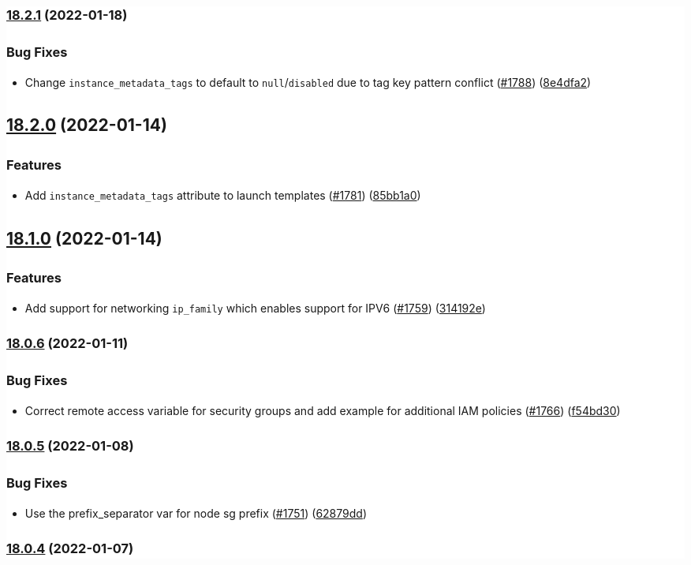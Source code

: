 ### [18.2.1](https://github.com/terraform-aws-modules/terraform-aws-eks/compare/v18.2.0...v18.2.1) (2022-01-18)


### Bug Fixes

* Change `instance_metadata_tags` to default to `null`/`disabled` due to tag key pattern conflict ([#1788](https://github.com/terraform-aws-modules/terraform-aws-eks/issues/1788)) ([8e4dfa2](https://github.com/terraform-aws-modules/terraform-aws-eks/commit/8e4dfa2be5c60e98a9b20a8ae716c5c446fe935c))

## [18.2.0](https://github.com/terraform-aws-modules/terraform-aws-eks/compare/v18.1.0...v18.2.0) (2022-01-14)


### Features

* Add `instance_metadata_tags` attribute to launch templates ([#1781](https://github.com/terraform-aws-modules/terraform-aws-eks/issues/1781)) ([85bb1a0](https://github.com/terraform-aws-modules/terraform-aws-eks/commit/85bb1a00b6111845141a8c07a9459bbd160d7ed3))

## [18.1.0](https://github.com/terraform-aws-modules/terraform-aws-eks/compare/v18.0.6...v18.1.0) (2022-01-14)


### Features

* Add support for networking `ip_family` which enables support for IPV6 ([#1759](https://github.com/terraform-aws-modules/terraform-aws-eks/issues/1759)) ([314192e](https://github.com/terraform-aws-modules/terraform-aws-eks/commit/314192e2ebc5faaf5f027a7d868cd36c4844aee1))

### [18.0.6](https://github.com/terraform-aws-modules/terraform-aws-eks/compare/v18.0.5...v18.0.6) (2022-01-11)


### Bug Fixes

* Correct remote access variable for security groups and add example for additional IAM policies ([#1766](https://github.com/terraform-aws-modules/terraform-aws-eks/issues/1766)) ([f54bd30](https://github.com/terraform-aws-modules/terraform-aws-eks/commit/f54bd3047ba18179766641e347fe9f4fa60ff11b))

### [18.0.5](https://github.com/terraform-aws-modules/terraform-aws-eks/compare/v18.0.4...v18.0.5) (2022-01-08)


### Bug Fixes

* Use the prefix_separator var for node sg prefix ([#1751](https://github.com/terraform-aws-modules/terraform-aws-eks/issues/1751)) ([62879dd](https://github.com/terraform-aws-modules/terraform-aws-eks/commit/62879dd81a69ba010f19ba9ece8392e1730b53e0))

### [18.0.4](https://github.com/terraform-aws-modules/terraform-aws-eks/compare/v18.0.3...v18.0.4) (2022-01-07)

